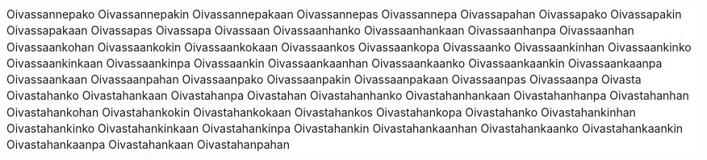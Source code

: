 Oivassannepako
Oivassannepakin
Oivassannepakaan
Oivassannepas
Oivassannepa
Oivassapahan
Oivassapako
Oivassapakin
Oivassapakaan
Oivassapas
Oivassapa
Oivassaan
Oivassaanhanko
Oivassaanhankaan
Oivassaanhanpa
Oivassaanhan
Oivassaankohan
Oivassaankokin
Oivassaankokaan
Oivassaankos
Oivassaankopa
Oivassaanko
Oivassaankinhan
Oivassaankinko
Oivassaankinkaan
Oivassaankinpa
Oivassaankin
Oivassaankaanhan
Oivassaankaanko
Oivassaankaankin
Oivassaankaanpa
Oivassaankaan
Oivassaanpahan
Oivassaanpako
Oivassaanpakin
Oivassaanpakaan
Oivassaanpas
Oivassaanpa
Oivasta
Oivastahanko
Oivastahankaan
Oivastahanpa
Oivastahan
Oivastahanhanko
Oivastahanhankaan
Oivastahanhanpa
Oivastahanhan
Oivastahankohan
Oivastahankokin
Oivastahankokaan
Oivastahankos
Oivastahankopa
Oivastahanko
Oivastahankinhan
Oivastahankinko
Oivastahankinkaan
Oivastahankinpa
Oivastahankin
Oivastahankaanhan
Oivastahankaanko
Oivastahankaankin
Oivastahankaanpa
Oivastahankaan
Oivastahanpahan